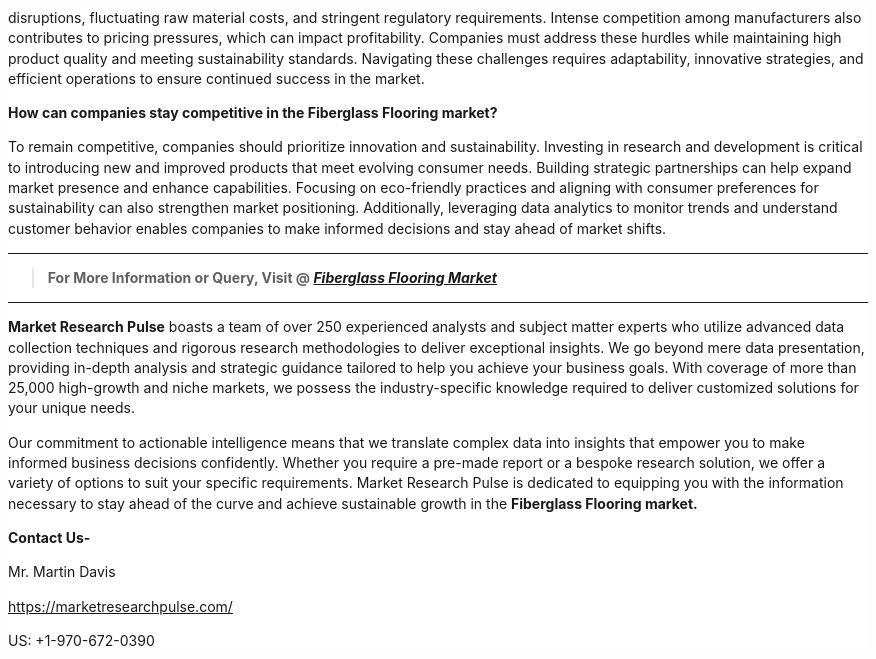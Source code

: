 disruptions, fluctuating raw material costs, and stringent regulatory requirements. Intense competition among manufacturers also contributes to pricing pressures, which can impact profitability. Companies must address these hurdles while maintaining high product quality and meeting sustainability standards. Navigating these challenges requires adaptability, innovative strategies, and efficient operations to ensure continued success in the market.</p><p><strong>How can companies stay competitive in the Fiberglass Flooring market?</strong></p><p>To remain competitive, companies should prioritize innovation and sustainability. Investing in research and development is critical to introducing new and improved products that meet evolving consumer needs. Building strategic partnerships can help expand market presence and enhance capabilities. Focusing on eco-friendly practices and aligning with consumer preferences for sustainability can also strengthen market positioning. Additionally, leveraging data analytics to monitor trends and understand customer behavior enables companies to make informed decisions and stay ahead of market shifts.</p><hr /><blockquote><p><strong>For More Information or Query, Visit @&nbsp;<em><a href="https://marketresearchpulse.com/report/132472/fiberglass-flooring-market?utm_source=Linkedin&utm_medium=023">Fiberglass Flooring Market</a></em></strong></p></blockquote><hr /><p><strong>Market Research Pulse</strong> boasts a team of over 250 experienced analysts and subject matter experts who utilize advanced data collection techniques and rigorous research methodologies to deliver exceptional insights. We go beyond mere data presentation, providing in-depth analysis and strategic guidance tailored to help you achieve your business goals. With coverage of more than 25,000 high-growth and niche markets, we possess the industry-specific knowledge required to deliver customized solutions for your unique needs.</p><p>Our commitment to actionable intelligence means that we translate complex data into insights that empower you to make informed business decisions confidently. Whether you require a pre-made report or a bespoke research solution, we offer a variety of options to suit your specific requirements. Market Research Pulse is dedicated to equipping you with the information necessary to stay ahead of the curve and achieve sustainable growth in the <strong>Fiberglass Flooring market.</strong></p><p><strong>Contact Us-</strong></p><p>Mr. Martin Davis</p><p>https://marketresearchpulse.com/</p><p>US: +1-970-672-0390</p>